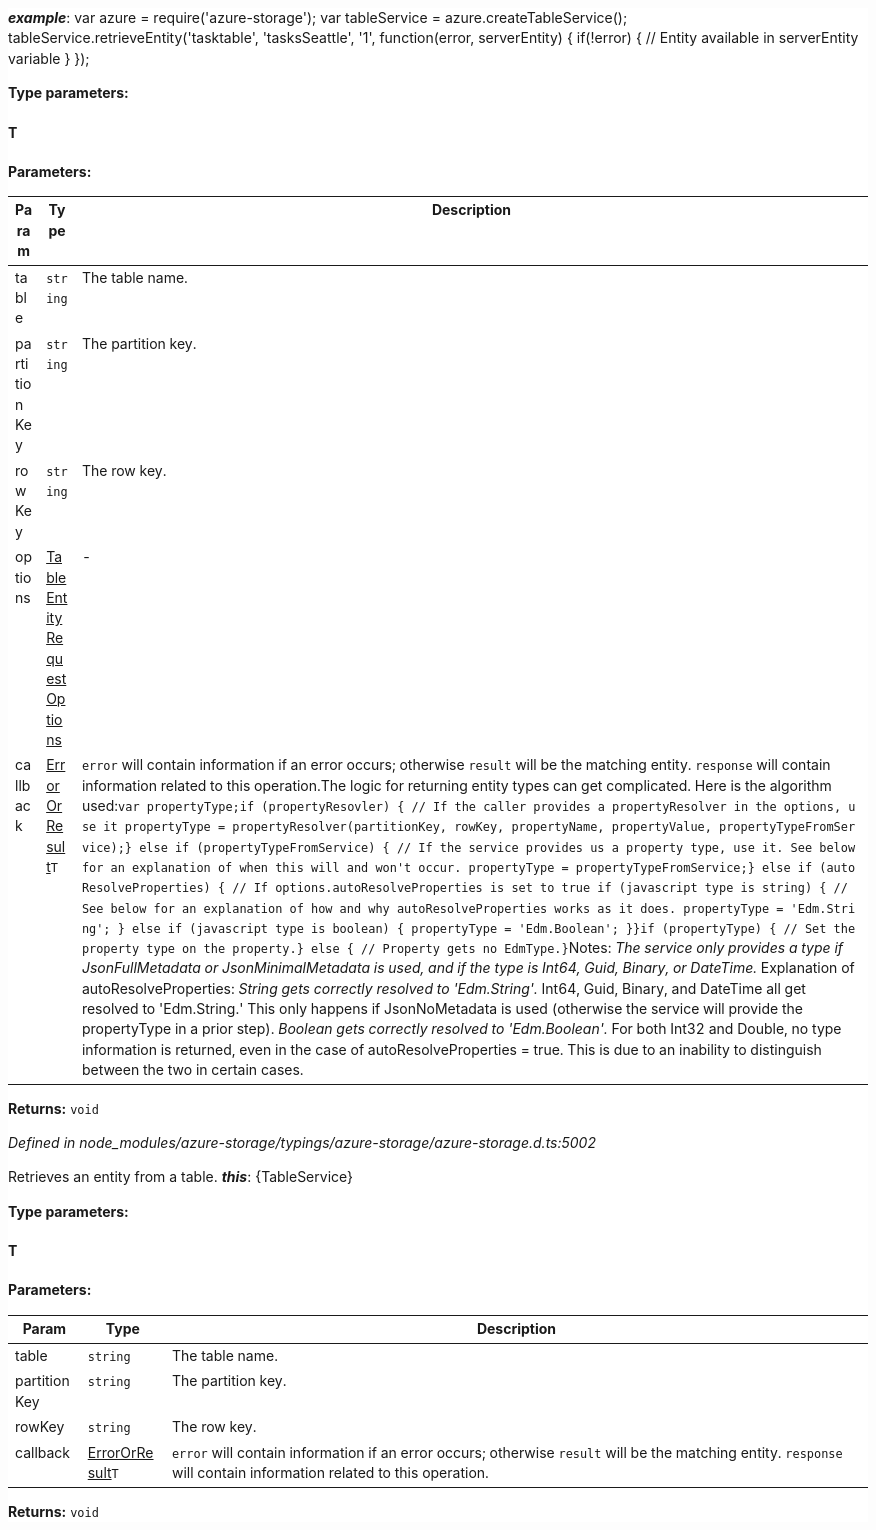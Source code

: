 *__example__*: var azure = require('azure-storage'); var tableService = azure.createTableService(); tableService.retrieveEntity('tasktable', 'tasksSeattle', '1', function(error, serverEntity) { if(!error) { // Entity available in serverEntity variable } });



**Type parameters:**

#### T 
**Parameters:**

| Param | Type | Description |
| ------ | ------ | ------ |
| table | `string`   |  The table name. |
| partitionKey | `string`   |  The partition key. |
| rowKey | `string`   |  The row key. |
| options | [TableEntityRequestOptions](../interfaces/_node_modules_azure_storage_typings_azure_storage_azure_storage_d_.azurestorage.services.table.tableservice.tableentityrequestoptions.md)   |  - |
| callback | [ErrorOrResult](../interfaces/_node_modules_azure_storage_typings_azure_storage_azure_storage_d_.azurestorage.errororresult.md)`T`   |  `error` will contain information if an error occurs; otherwise `result` will be the matching entity. `response` will contain information related to this operation.The logic for returning entity types can get complicated. Here is the algorithm used:`var propertyType;if (propertyResovler) { // If the caller provides a propertyResolver in the options, use it propertyType = propertyResolver(partitionKey, rowKey, propertyName, propertyValue, propertyTypeFromService);} else if (propertyTypeFromService) { // If the service provides us a property type, use it. See below for an explanation of when this will and won't occur. propertyType = propertyTypeFromService;} else if (autoResolveProperties) { // If options.autoResolveProperties is set to true if (javascript type is string) { // See below for an explanation of how and why autoResolveProperties works as it does. propertyType = 'Edm.String'; } else if (javascript type is boolean) { propertyType = 'Edm.Boolean'; }}if (propertyType) { // Set the property type on the property.} else { // Property gets no EdmType.}`Notes: _The service only provides a type if JsonFullMetadata or JsonMinimalMetadata is used, and if the type is Int64, Guid, Binary, or DateTime._ Explanation of autoResolveProperties: _String gets correctly resolved to 'Edm.String'._ Int64, Guid, Binary, and DateTime all get resolved to 'Edm.String.' This only happens if JsonNoMetadata is used (otherwise the service will provide the propertyType in a prior step). _Boolean gets correctly resolved to 'Edm.Boolean'._ For both Int32 and Double, no type information is returned, even in the case of autoResolveProperties = true. This is due to an inability to distinguish between the two in certain cases. |





**Returns:** `void`



*Defined in node_modules/azure-storage/typings/azure-storage/azure-storage.d.ts:5002*



Retrieves an entity from a table.
*__this__*: {TableService}



**Type parameters:**

#### T 
**Parameters:**

| Param | Type | Description |
| ------ | ------ | ------ |
| table | `string`   |  The table name. |
| partitionKey | `string`   |  The partition key. |
| rowKey | `string`   |  The row key. |
| callback | [ErrorOrResult](../interfaces/_node_modules_azure_storage_typings_azure_storage_azure_storage_d_.azurestorage.errororresult.md)`T`   |  `error` will contain information if an error occurs; otherwise `result` will be the matching entity. `response` will contain information related to this operation. |





**Returns:** `void`




